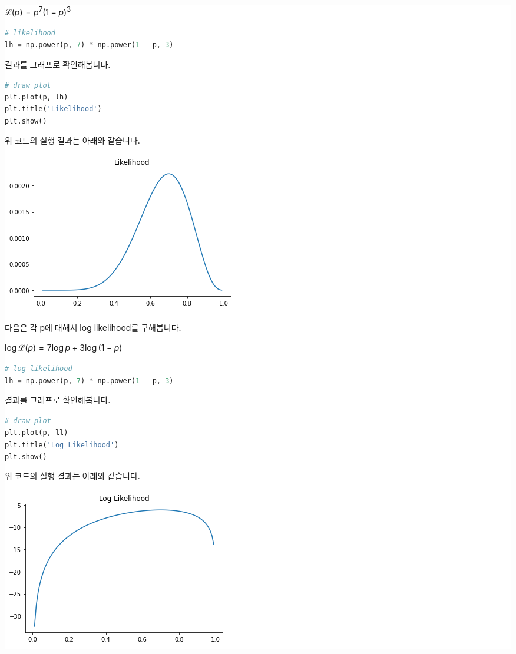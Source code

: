 $\mathcal{L}(p) = p^7(1-p)^3$

```python
# likelihood
lh = np.power(p, 7) * np.power(1 - p, 3)
```

결과를 그래프로 확인해봅니다.

```python
# draw plot
plt.plot(p, lh)
plt.title('Likelihood')
plt.show()
```

위 코드의 실행 결과는 아래와 같습니다.

![](../assets/2021-03-29/nll-07.png)

다음은 각 p에 대해서 log likelihood를 구해봅니다.

$\log \mathcal{L}(p) = 7 \log p + 3 \log (1-p)$

```python
# log likelihood
lh = np.power(p, 7) * np.power(1 - p, 3)
```

결과를 그래프로 확인해봅니다.

```python
# draw plot
plt.plot(p, ll)
plt.title('Log Likelihood')
plt.show()
```

위 코드의 실행 결과는 아래와 같습니다.

![](../assets/2021-03-29/nll-08.png)
